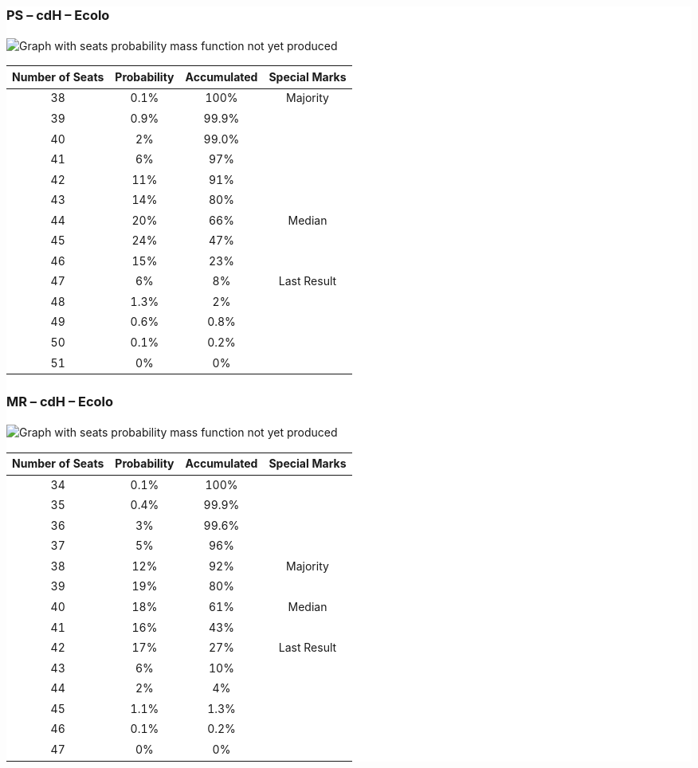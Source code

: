 ### PS – cdH – Ecolo

![Graph with seats probability mass function not yet produced](2015-05-18-Dedicated-coalitions-seats-pmf-ps–cdh–ecolo.png "Seats Probability Mass Function")

| Number of Seats | Probability | Accumulated | Special Marks |
|:---------------:|:-----------:|:-----------:|:-------------:|
| 38 | 0.1% | 100% | Majority |
| 39 | 0.9% | 99.9% |  |
| 40 | 2% | 99.0% |  |
| 41 | 6% | 97% |  |
| 42 | 11% | 91% |  |
| 43 | 14% | 80% |  |
| 44 | 20% | 66% | Median |
| 45 | 24% | 47% |  |
| 46 | 15% | 23% |  |
| 47 | 6% | 8% | Last Result |
| 48 | 1.3% | 2% |  |
| 49 | 0.6% | 0.8% |  |
| 50 | 0.1% | 0.2% |  |
| 51 | 0% | 0% |  |

### MR – cdH – Ecolo

![Graph with seats probability mass function not yet produced](2015-05-18-Dedicated-coalitions-seats-pmf-mr–cdh–ecolo.png "Seats Probability Mass Function")

| Number of Seats | Probability | Accumulated | Special Marks |
|:---------------:|:-----------:|:-----------:|:-------------:|
| 34 | 0.1% | 100% |  |
| 35 | 0.4% | 99.9% |  |
| 36 | 3% | 99.6% |  |
| 37 | 5% | 96% |  |
| 38 | 12% | 92% | Majority |
| 39 | 19% | 80% |  |
| 40 | 18% | 61% | Median |
| 41 | 16% | 43% |  |
| 42 | 17% | 27% | Last Result |
| 43 | 6% | 10% |  |
| 44 | 2% | 4% |  |
| 45 | 1.1% | 1.3% |  |
| 46 | 0.1% | 0.2% |  |
| 47 | 0% | 0% |  |
